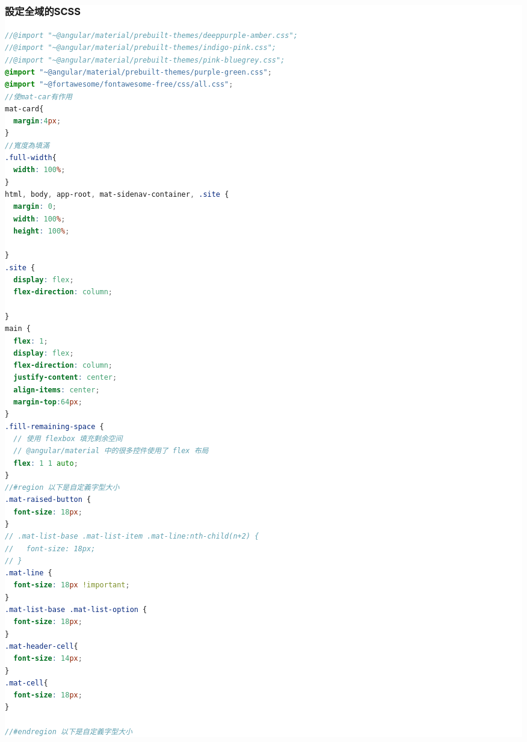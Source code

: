 ### 設定全域的SCSS

```scss
//@import "~@angular/material/prebuilt-themes/deeppurple-amber.css";
//@import "~@angular/material/prebuilt-themes/indigo-pink.css";
//@import "~@angular/material/prebuilt-themes/pink-bluegrey.css";
@import "~@angular/material/prebuilt-themes/purple-green.css";
@import "~@fortawesome/fontawesome-free/css/all.css";
//使mat-car有作用
mat-card{
  margin:4px;
}
//寬度為填滿
.full-width{
  width: 100%;
}
html, body, app-root, mat-sidenav-container, .site {
  margin: 0;
  width: 100%;
  height: 100%;

}
.site {
  display: flex;
  flex-direction: column;

}
main {
  flex: 1;
  display: flex;
  flex-direction: column;
  justify-content: center;
  align-items: center;
  margin-top:64px;
}
.fill-remaining-space {
  // 使用 flexbox 填充剩余空间
  // @angular/material 中的很多控件使用了 flex 布局
  flex: 1 1 auto;
}
//#region 以下是自定義字型大小
.mat-raised-button {
  font-size: 18px;
}
// .mat-list-base .mat-list-item .mat-line:nth-child(n+2) {
//   font-size: 18px;
// }
.mat-line {
  font-size: 18px !important;
}
.mat-list-base .mat-list-option {
  font-size: 18px;
}
.mat-header-cell{
  font-size: 14px;
}
.mat-cell{
  font-size: 18px;
}

//#endregion 以下是自定義字型大小
```

